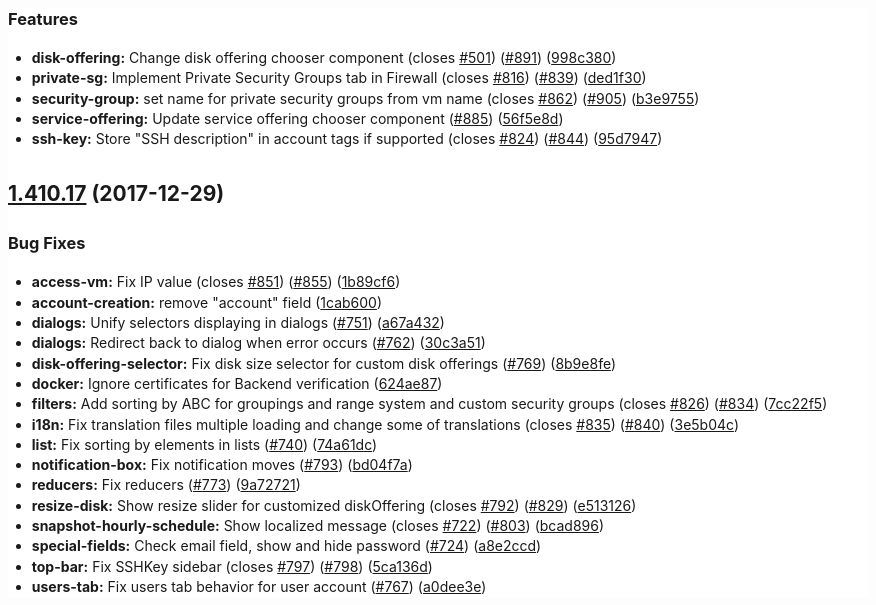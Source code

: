 ### Features

- **disk-offering:** Change disk offering chooser component (closes [#501](https://github.com/qqcky/cloudstack-ui/issues/501)) ([#891](https://github.com/qqcky/cloudstack-ui/issues/891)) ([998c380](https://github.com/qqcky/cloudstack-ui/commit/998c380))
- **private-sg:** Implement Private Security Groups tab in Firewall (closes [#816](https://github.com/qqcky/cloudstack-ui/issues/816)) ([#839](https://github.com/qqcky/cloudstack-ui/issues/839)) ([ded1f30](https://github.com/qqcky/cloudstack-ui/commit/ded1f30))
- **security-group:** set name for private security groups from vm name (closes [#862](https://github.com/qqcky/cloudstack-ui/issues/862)) ([#905](https://github.com/qqcky/cloudstack-ui/issues/905)) ([b3e9755](https://github.com/qqcky/cloudstack-ui/commit/b3e9755))
- **service-offering:** Update service offering chooser component ([#885](https://github.com/qqcky/cloudstack-ui/issues/885)) ([56f5e8d](https://github.com/qqcky/cloudstack-ui/commit/56f5e8d))
- **ssh-key:** Store "SSH description" in account tags if supported (closes [#824](https://github.com/qqcky/cloudstack-ui/issues/824)) ([#844](https://github.com/qqcky/cloudstack-ui/issues/844)) ([95d7947](https://github.com/qqcky/cloudstack-ui/commit/95d7947))

<a name="1.410.17"></a>

## [1.410.17](https://github.com/bwsw/cloudstack-ui/compare/1.410.16...1.410.17) (2017-12-29)

### Bug Fixes

- **access-vm:** Fix IP value (closes [#851](https://github.com/bwsw/cloudstack-ui/issues/851)) ([#855](https://github.com/bwsw/cloudstack-ui/issues/855)) ([1b89cf6](https://github.com/bwsw/cloudstack-ui/commit/1b89cf6))
- **account-creation:** remove "account" field ([1cab600](https://github.com/bwsw/cloudstack-ui/commit/1cab600))
- **dialogs:** Unify selectors displaying in dialogs ([#751](https://github.com/bwsw/cloudstack-ui/issues/751)) ([a67a432](https://github.com/bwsw/cloudstack-ui/commit/a67a432))
- **dialogs:** Redirect back to dialog when error occurs ([#762](https://github.com/bwsw/cloudstack-ui/issues/762)) ([30c3a51](https://github.com/bwsw/cloudstack-ui/commit/30c3a51))
- **disk-offering-selector:** Fix disk size selector for custom disk offerings ([#769](https://github.com/bwsw/cloudstack-ui/issues/769)) ([8b9e8fe](https://github.com/bwsw/cloudstack-ui/commit/8b9e8fe))
- **docker:** Ignore certificates for Backend verification ([624ae87](https://github.com/bwsw/cloudstack-ui/commit/624ae87))
- **filters:** Add sorting by ABC for groupings and range system and custom security groups (closes [#826](https://github.com/bwsw/cloudstack-ui/issues/826)) ([#834](https://github.com/bwsw/cloudstack-ui/issues/834)) ([7cc22f5](https://github.com/bwsw/cloudstack-ui/commit/7cc22f5))
- **i18n:** Fix translation files multiple loading and change some of translations (closes [#835](https://github.com/bwsw/cloudstack-ui/issues/835)) ([#840](https://github.com/bwsw/cloudstack-ui/issues/840)) ([3e5b04c](https://github.com/bwsw/cloudstack-ui/commit/3e5b04c))
- **list:** Fix sorting by elements in lists ([#740](https://github.com/bwsw/cloudstack-ui/issues/740)) ([74a61dc](https://github.com/bwsw/cloudstack-ui/commit/74a61dc))
- **notification-box:** Fix notification moves ([#793](https://github.com/bwsw/cloudstack-ui/issues/793)) ([bd04f7a](https://github.com/bwsw/cloudstack-ui/commit/bd04f7a))
- **reducers:** Fix reducers ([#773](https://github.com/bwsw/cloudstack-ui/issues/773)) ([9a72721](https://github.com/bwsw/cloudstack-ui/commit/9a72721))
- **resize-disk:** Show resize slider for customized diskOffering (closes [#792](https://github.com/bwsw/cloudstack-ui/issues/792)) ([#829](https://github.com/bwsw/cloudstack-ui/issues/829)) ([e513126](https://github.com/bwsw/cloudstack-ui/commit/e513126))
- **snapshot-hourly-schedule:** Show localized message (closes [#722](https://github.com/bwsw/cloudstack-ui/issues/722)) ([#803](https://github.com/bwsw/cloudstack-ui/issues/803)) ([bcad896](https://github.com/bwsw/cloudstack-ui/commit/bcad896))
- **special-fields:** Check email field, show and hide password ([#724](https://github.com/bwsw/cloudstack-ui/issues/724)) ([a8e2ccd](https://github.com/bwsw/cloudstack-ui/commit/a8e2ccd))
- **top-bar:** Fix SSHKey sidebar (closes [#797](https://github.com/bwsw/cloudstack-ui/issues/797)) ([#798](https://github.com/bwsw/cloudstack-ui/issues/798)) ([5ca136d](https://github.com/bwsw/cloudstack-ui/commit/5ca136d))
- **users-tab:** Fix users tab behavior for user account ([#767](https://github.com/bwsw/cloudstack-ui/issues/767)) ([a0dee3e](https://github.com/bwsw/cloudstack-ui/commit/a0dee3e))